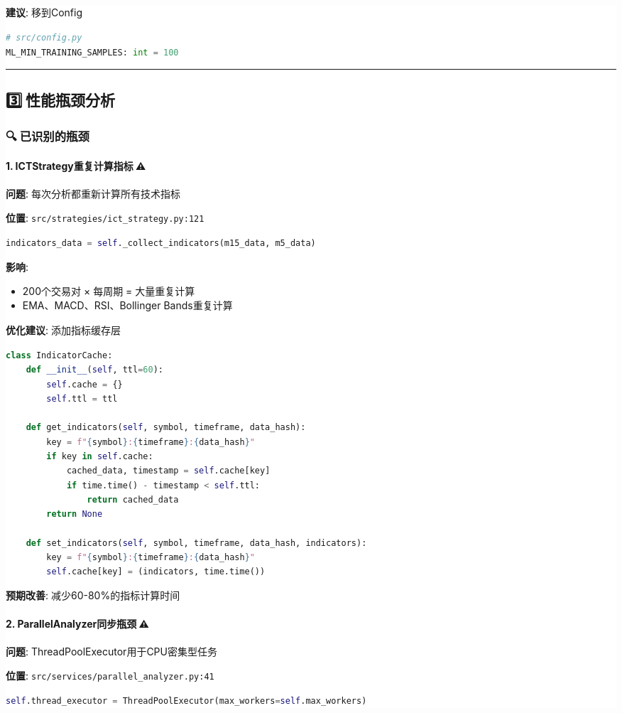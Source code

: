 **建议**: 移到Config
```python
# src/config.py
ML_MIN_TRAINING_SAMPLES: int = 100
```

---

## 3️⃣ 性能瓶颈分析

### 🔍 已识别的瓶颈

#### 1. **ICTStrategy重复计算指标** ⚠️

**问题**: 每次分析都重新计算所有技术指标

**位置**: `src/strategies/ict_strategy.py:121`
```python
indicators_data = self._collect_indicators(m15_data, m5_data)
```

**影响**: 
- 200个交易对 × 每周期 = 大量重复计算
- EMA、MACD、RSI、Bollinger Bands重复计算

**优化建议**: 添加指标缓存层

```python
class IndicatorCache:
    def __init__(self, ttl=60):
        self.cache = {}
        self.ttl = ttl
    
    def get_indicators(self, symbol, timeframe, data_hash):
        key = f"{symbol}:{timeframe}:{data_hash}"
        if key in self.cache:
            cached_data, timestamp = self.cache[key]
            if time.time() - timestamp < self.ttl:
                return cached_data
        return None
    
    def set_indicators(self, symbol, timeframe, data_hash, indicators):
        key = f"{symbol}:{timeframe}:{data_hash}"
        self.cache[key] = (indicators, time.time())
```

**预期改善**: 减少60-80%的指标计算时间

#### 2. **ParallelAnalyzer同步瓶颈** ⚠️

**问题**: ThreadPoolExecutor用于CPU密集型任务

**位置**: `src/services/parallel_analyzer.py:41`
```python
self.thread_executor = ThreadPoolExecutor(max_workers=self.max_workers)
```
